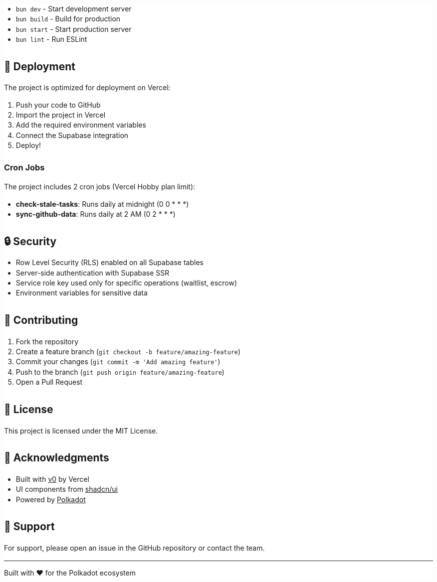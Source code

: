 - `bun dev` - Start development server
- `bun build` - Build for production
- `bun start` - Start production server
- `bun lint` - Run ESLint

## 🚢 Deployment

The project is optimized for deployment on Vercel:

1. Push your code to GitHub
2. Import the project in Vercel
3. Add the required environment variables
4. Connect the Supabase integration
5. Deploy!

### Cron Jobs

The project includes 2 cron jobs (Vercel Hobby plan limit):

- **check-stale-tasks**: Runs daily at midnight (0 0 * * *)
- **sync-github-data**: Runs daily at 2 AM (0 2 * * *)

## 🔒 Security

- Row Level Security (RLS) enabled on all Supabase tables
- Server-side authentication with Supabase SSR
- Service role key used only for specific operations (waitlist, escrow)
- Environment variables for sensitive data

## 🤝 Contributing

1. Fork the repository
2. Create a feature branch (`git checkout -b feature/amazing-feature`)
3. Commit your changes (`git commit -m 'Add amazing feature'`)
4. Push to the branch (`git push origin feature/amazing-feature`)
5. Open a Pull Request

## 📝 License

This project is licensed under the MIT License.

## 🙏 Acknowledgments

- Built with [v0](https://v0.dev) by Vercel
- UI components from [shadcn/ui](https://ui.shadcn.com/)
- Powered by [Polkadot](https://polkadot.network/)

## 📧 Support

For support, please open an issue in the GitHub repository or contact the team.

---

Built with ❤️ for the Polkadot ecosystem
